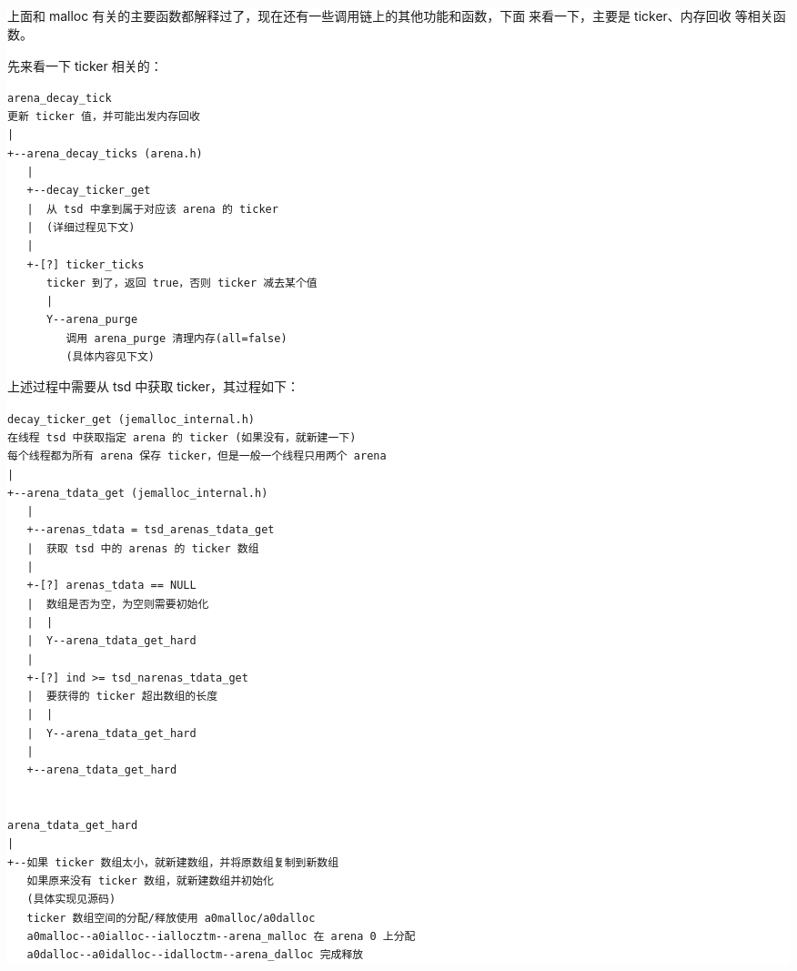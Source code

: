上面和 malloc 有关的主要函数都解释过了，现在还有一些调用链上的其他功能和函数，下面
来看一下，主要是 ticker、内存回收 等相关函数。

先来看一下 ticker 相关的：
```
arena_decay_tick
更新 ticker 值，并可能出发内存回收
|
+--arena_decay_ticks (arena.h)
   |
   +--decay_ticker_get
   |  从 tsd 中拿到属于对应该 arena 的 ticker
   |  (详细过程见下文)
   |
   +-[?] ticker_ticks
      ticker 到了，返回 true，否则 ticker 减去某个值
      |
      Y--arena_purge
         调用 arena_purge 清理内存(all=false)
         (具体内容见下文)
```

上述过程中需要从 tsd 中获取 ticker，其过程如下：
```
decay_ticker_get (jemalloc_internal.h)
在线程 tsd 中获取指定 arena 的 ticker (如果没有，就新建一下)
每个线程都为所有 arena 保存 ticker，但是一般一个线程只用两个 arena
|
+--arena_tdata_get (jemalloc_internal.h)
   |
   +--arenas_tdata = tsd_arenas_tdata_get
   |  获取 tsd 中的 arenas 的 ticker 数组
   |
   +-[?] arenas_tdata == NULL
   |  数组是否为空，为空则需要初始化
   |  |
   |  Y--arena_tdata_get_hard
   |
   +-[?] ind >= tsd_narenas_tdata_get
   |  要获得的 ticker 超出数组的长度
   |  |
   |  Y--arena_tdata_get_hard
   |
   +--arena_tdata_get_hard


arena_tdata_get_hard
|
+--如果 ticker 数组太小，就新建数组，并将原数组复制到新数组
   如果原来没有 ticker 数组，就新建数组并初始化
   (具体实现见源码)
   ticker 数组空间的分配/释放使用 a0malloc/a0dalloc
   a0malloc--a0ialloc--iallocztm--arena_malloc 在 arena 0 上分配
   a0dalloc--a0idalloc--idalloctm--arena_dalloc 完成释放

```
